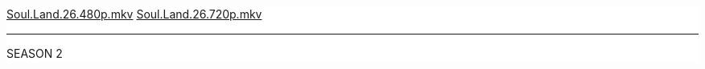 <a href="https://s1.bia2anime.site/Series/Anime/Soul.Land/Soul.Land.26.480p.Bia2Anime.mkv">Soul.Land.26.480p.mkv</a> <a href="https://s1.bia2anime.site/Series/Anime/Soul.Land/Soul.Land.26.720p.Bia2Anime.mkv">Soul.Land.26.720p.mkv</a></pre>
<hr /> SEASON 2